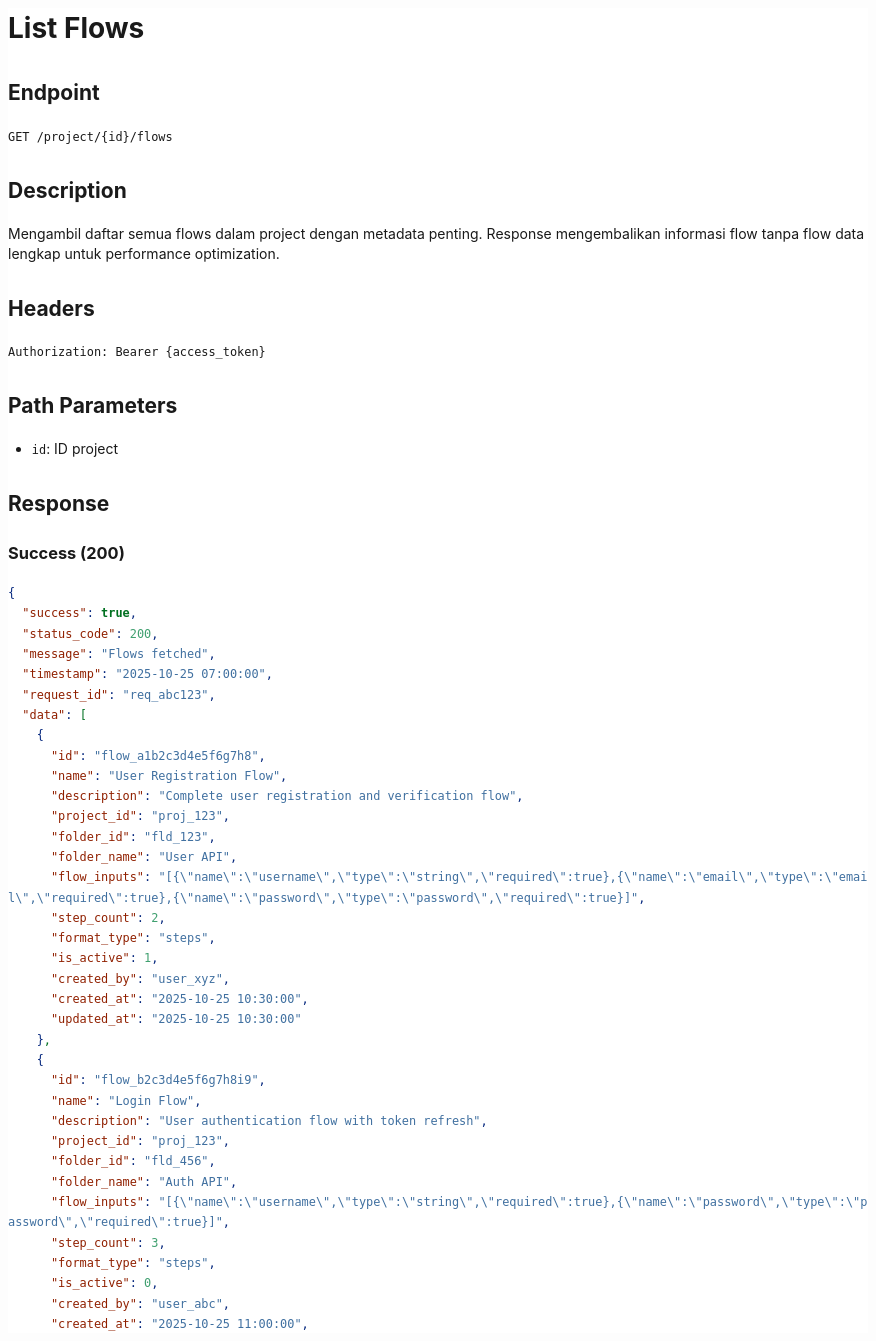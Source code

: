 # List Flows

## Endpoint
`GET /project/{id}/flows`

## Description
Mengambil daftar semua flows dalam project dengan metadata penting. Response mengembalikan informasi flow tanpa flow data lengkap untuk performance optimization.

## Headers
```
Authorization: Bearer {access_token}
```

## Path Parameters
- `id`: ID project

## Response

### Success (200)
```json
{
  "success": true,
  "status_code": 200,
  "message": "Flows fetched",
  "timestamp": "2025-10-25 07:00:00",
  "request_id": "req_abc123",
  "data": [
    {
      "id": "flow_a1b2c3d4e5f6g7h8",
      "name": "User Registration Flow",
      "description": "Complete user registration and verification flow",
      "project_id": "proj_123",
      "folder_id": "fld_123",
      "folder_name": "User API",
      "flow_inputs": "[{\"name\":\"username\",\"type\":\"string\",\"required\":true},{\"name\":\"email\",\"type\":\"email\",\"required\":true},{\"name\":\"password\",\"type\":\"password\",\"required\":true}]",
      "step_count": 2,
      "format_type": "steps",
      "is_active": 1,
      "created_by": "user_xyz",
      "created_at": "2025-10-25 10:30:00",
      "updated_at": "2025-10-25 10:30:00"
    },
    {
      "id": "flow_b2c3d4e5f6g7h8i9",
      "name": "Login Flow",
      "description": "User authentication flow with token refresh",
      "project_id": "proj_123",
      "folder_id": "fld_456",
      "folder_name": "Auth API",
      "flow_inputs": "[{\"name\":\"username\",\"type\":\"string\",\"required\":true},{\"name\":\"password\",\"type\":\"password\",\"required\":true}]",
      "step_count": 3,
      "format_type": "steps",
      "is_active": 0,
      "created_by": "user_abc",
      "created_at": "2025-10-25 11:00:00",
```